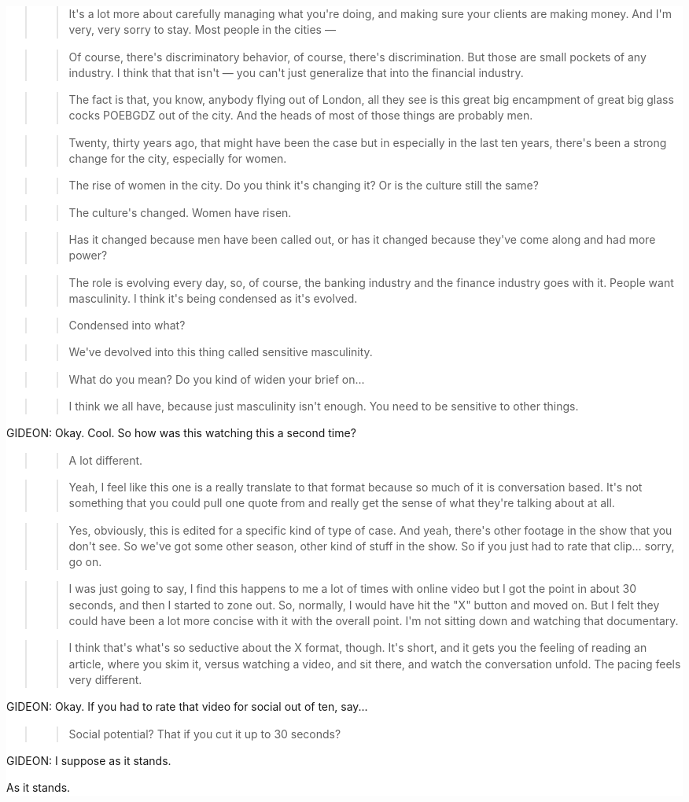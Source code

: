 >> It's a lot more about carefully managing what you're doing, and making sure your clients are making money. And I'm very, very sorry to stay. Most people in the cities —

>> Of course, there's discriminatory behavior, of course, there's discrimination. But those are small pockets of any industry. I think that that isn't — you can't just generalize that into the financial industry.

>> The fact is that, you know, anybody flying out of London, all they see is this great big encampment of great big glass cocks POEBGDZ out of the city. And the heads of most of those things are probably men.

>> Twenty, thirty years ago, that might have been the case but in especially in the last ten years, there's been a strong change for the city, especially for women.

>> The rise of women in the city. Do you think it's changing it? Or is the culture still the same?

>> The culture's changed. Women have risen.

>> Has it changed because men have been called out, or has it changed because they've come along and had more power?

>> The role is evolving every day, so, of course, the banking industry and the finance industry goes with it. People want masculinity. I think it's being condensed as it's evolved.

>> Condensed into what?

>> We've devolved into this thing called sensitive masculinity.

>> What do you mean? Do you kind of widen your brief on...

>> I think we all have, because just masculinity isn't enough. You need to be sensitive to other things.

GIDEON: Okay. Cool. So how was this watching this a second time?

>> A lot different.

>> Yeah, I feel like this one is a really translate to that format because so much of it is conversation based. It's not something that you could pull one quote from and really get the sense of what they're talking about at all.

>> Yes, obviously, this is edited for a specific kind of type of case. And yeah, there's other footage in the show that you don't see. So we've got some other season, other kind of stuff in the show. So if you just had to rate that clip... sorry, go on.

>> I was just going to say, I find this happens to me a lot of times with online video but I got the point in about 30 seconds, and then I started to zone out. So, normally, I would have hit the "X" button and moved on. But I felt they could have been a lot more concise with it with the overall point. I'm not sitting down and watching that documentary.

>> I think that's what's so seductive about the X format, though. It's short, and it gets you the feeling of reading an article, where you skim it, versus watching a video, and sit there, and watch the conversation unfold. The pacing feels very different.

GIDEON: Okay. If you had to rate that video for social out of ten, say...

>> Social potential? That if you cut it up to 30 seconds?

GIDEON: I suppose as it stands.

 As it stands.
